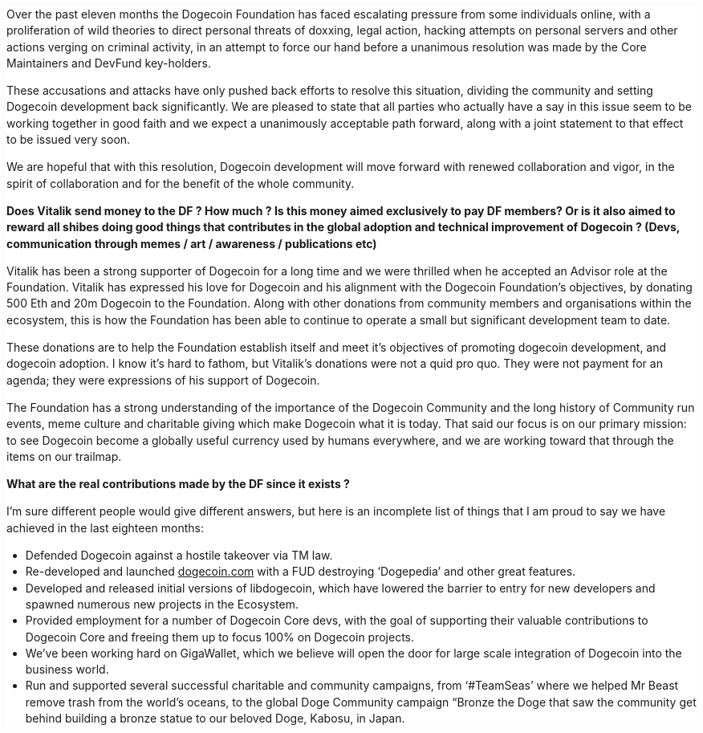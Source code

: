 Over the past eleven months the Dogecoin Foundation has faced
escalating pressure from some individuals online, with a proliferation
of wild theories to direct personal threats of doxxing, legal action,
hacking attempts on personal servers and other actions verging on
criminal activity, in an attempt to force our hand before a unanimous
resolution was made by the Core Maintainers and DevFund key-holders.


These accusations and attacks have only pushed back efforts to resolve
this situation, dividing the community and setting Dogecoin
development back significantly. We are pleased to state that all
parties who actually have a say in this issue seem to be working
together in good faith and we expect a unanimously acceptable path
forward, along with a joint statement to that effect to be issued very
soon.

We are hopeful that with this resolution, Dogecoin development will
move forward with renewed collaboration and vigor, in the spirit of
collaboration and for the benefit of the whole community.

**Does Vitalik send money to the DF ? How much ? Is this money aimed
exclusively to pay DF members? Or is it also aimed to reward all
shibes doing good things that contributes in the global adoption and
technical improvement of Dogecoin ? (Devs, communication through
memes / art / awareness / publications etc)**

Vitalik has been a strong supporter of Dogecoin for a long time and we
were thrilled when he accepted an Advisor role at the Foundation.
Vitalik has expressed his love for Dogecoin and his alignment with the
Dogecoin Foundation’s objectives, by donating 500 Eth and 20m
Dogecoin to the Foundation. Along with other donations from community
members and organisations within the ecosystem, this is how the
Foundation has been able to continue to operate a small but
significant development team to date. 

These donations are to help the Foundation establish itself and meet
it’s objectives of promoting dogecoin development, and dogecoin
adoption. I know it’s hard to fathom, but Vitalik’s donations were not
a quid pro quo. They were not payment for an agenda; they were
expressions of his support of Dogecoin. 

The Foundation has a strong understanding of the importance of the
Dogecoin Community and the long history of Community run events, meme
culture and charitable giving which make Dogecoin what it is today.
That said our focus is on our primary mission: to see Dogecoin
become a globally useful currency used by humans everywhere, and we
are working toward that through the items on our trailmap. 

**What are the real contributions made by the DF since it exists ?**

I’m sure different people would give different answers, but here is an
incomplete list of things that I am proud to say we have achieved in
the last eighteen months:

- Defended Dogecoin against a hostile takeover via TM law.
- Re-developed and launched [dogecoin.com](http://dogecoin.com) with a FUD destroying ‘Dogepedia’ and other great features.
- Developed and released initial versions of libdogecoin, which have lowered the barrier to entry for new developers and spawned numerous new projects in the Ecosystem.
- Provided employment for  a number of Dogecoin Core devs, with the goal of supporting their valuable contributions to Dogecoin Core and freeing them up to focus 100% on Dogecoin projects.
- We’ve been working hard on GigaWallet, which we believe will open the door for large scale integration of Dogecoin into the business world.
- Run and supported several successful charitable and community campaigns, from ‘#TeamSeas’ where we helped Mr Beast remove trash from the world’s oceans, to the global Doge Community campaign “Bronze the Doge that saw the community get behind building a bronze statue to our beloved Doge, Kabosu, in Japan.